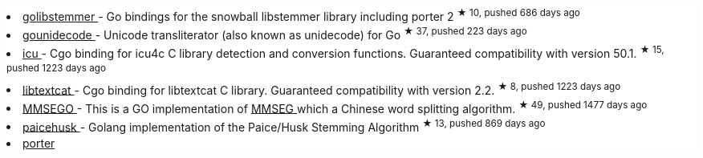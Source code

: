   </sup>
 </li>
 <li>
  <a href="https://github.com/rjohnsondev/golibstemmer">
   golibstemmer
  </a>
  - Go bindings for the snowball libstemmer library including porter 2
  <sup>
   &#9733 10, pushed 686 days ago
  </sup>
 </li>
 <li>
  <a href="https://github.com/fiam/gounidecode">
   gounidecode
  </a>
  - Unicode transliterator (also known as unidecode) for Go
  <sup>
   &#9733 37, pushed 223 days ago
  </sup>
 </li>
 <li>
  <a href="https://github.com/goodsign/icu">
   icu
  </a>
  - Cgo binding for icu4c C library detection and conversion functions. Guaranteed compatibility with version 50.1.
  <sup>
   &#9733 15, pushed 1223 days ago
  </sup>
 </li>
 <li>
  <a href="https://github.com/goodsign/libtextcat">
   libtextcat
  </a>
  - Cgo binding for libtextcat C library. Guaranteed compatibility with version 2.2.
  <sup>
   &#9733 8, pushed 1223 days ago
  </sup>
 </li>
 <li>
  <a href="https://github.com/awsong/MMSEGO">
   MMSEGO
  </a>
  - This is a GO implementation of
  <a href="http://technology.chtsai.org/mmseg/">
   MMSEG
  </a>
  which a Chinese word splitting algorithm.
  <sup>
   &#9733 49, pushed 1477 days ago
  </sup>
 </li>
 <li>
  <a href="https://github.com/rookii/paicehusk">
   paicehusk
  </a>
  - Golang implementation of the Paice/Husk Stemming Algorithm
  <sup>
   &#9733 13, pushed 869 days ago
  </sup>
 </li>
 <li>
  <a href="https://github.com/a2800276/porter">
   porter